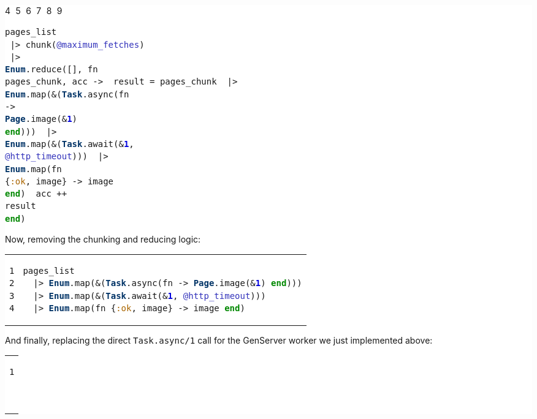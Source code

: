 </tt>4<tt>
</tt>5<tt>
</tt>6<tt>
</tt>7<tt>
</tt>8<tt>
</tt>9<tt>
</tt></pre>
      </td>
      <td class="code"><pre ondblclick="with (this.style) { overflow = (overflow == 'auto' || overflow == '') ? 'visible' : 'auto' }">pages_list<tt>
</tt>  |&gt; chunk(<span style="color:#33B">@maximum_fetches</span>)<tt>
</tt>  |&gt; <span style="color:#036;font-weight:bold">Enum</span>.reduce([], fn pages_chunk, acc -&gt;<tt>
</tt>    result = pages_chunk<tt>
</tt>      |&gt; <span style="color:#036;font-weight:bold">Enum</span>.map(&amp;(<span style="color:#036;font-weight:bold">Task</span>.async(fn -&gt; <span style="color:#036;font-weight:bold">Page</span>.image(&amp;<span style="color:#00D;font-weight:bold">1</span>) <span style="color:#080;font-weight:bold">end</span>)))<tt>
</tt>      |&gt; <span style="color:#036;font-weight:bold">Enum</span>.map(&amp;(<span style="color:#036;font-weight:bold">Task</span>.await(&amp;<span style="color:#00D;font-weight:bold">1</span>, <span style="color:#33B">@http_timeout</span>)))<tt>
</tt>      |&gt; <span style="color:#036;font-weight:bold">Enum</span>.map(fn {<span style="color:#A60">:ok</span>, image} -&gt; image <span style="color:#080;font-weight:bold">end</span>)<tt>
</tt>    acc ++ result<tt>
</tt>  <span style="color:#080;font-weight:bold">end</span>)<tt>
</tt></pre>
      </td>
    </tr>
  </tbody>
</table>
<p>Now, removing the chunking and reducing logic:</p>
<table class="CodeRay">
  <tbody>
    <tr>
      <td class="line_numbers" title="click to toggle" onclick="with (this.firstChild.style) { display = (display == '') ? 'none' : '' }"><pre>1<tt>
</tt>2<tt>
</tt>3<tt>
</tt>4<tt>
</tt></pre>
      </td>
      <td class="code"><pre ondblclick="with (this.style) { overflow = (overflow == 'auto' || overflow == '') ? 'visible' : 'auto' }">pages_list<tt>
</tt>  |&gt; <span style="color:#036;font-weight:bold">Enum</span>.map(&amp;(<span style="color:#036;font-weight:bold">Task</span>.async(fn -&gt; <span style="color:#036;font-weight:bold">Page</span>.image(&amp;<span style="color:#00D;font-weight:bold">1</span>) <span style="color:#080;font-weight:bold">end</span>)))<tt>
</tt>  |&gt; <span style="color:#036;font-weight:bold">Enum</span>.map(&amp;(<span style="color:#036;font-weight:bold">Task</span>.await(&amp;<span style="color:#00D;font-weight:bold">1</span>, <span style="color:#33B">@http_timeout</span>)))<tt>
</tt>  |&gt; <span style="color:#036;font-weight:bold">Enum</span>.map(fn {<span style="color:#A60">:ok</span>, image} -&gt; image <span style="color:#080;font-weight:bold">end</span>)<tt>
</tt></pre>
      </td>
    </tr>
  </tbody>
</table>
<p>And finally, replacing the direct <tt>Task.async/1</tt> call for the GenServer worker we just implemented above:</p>
<table class="CodeRay">
  <tbody>
    <tr>
      <td class="line_numbers" title="click to toggle" onclick="with (this.firstChild.style) { display = (display == '') ? 'none' : '' }"><pre>1<tt>